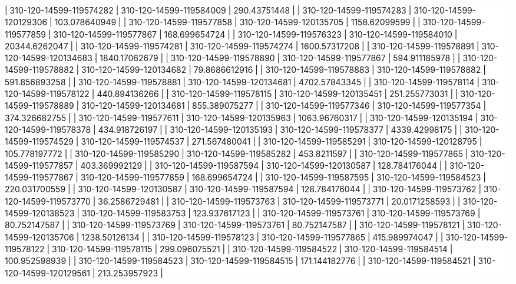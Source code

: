 | 310-120-14599-119574282 | 310-120-14599-119584009 | 290.43751448 |
| 310-120-14599-119574283 | 310-120-14599-120129306 | 103.078640949 |
| 310-120-14599-119577858 | 310-120-14599-120135705 | 1158.62099599 |
| 310-120-14599-119577859 | 310-120-14599-119577867 | 168.699654724 |
| 310-120-14599-119576323 | 310-120-14599-119584010 | 20344.6262047 |
| 310-120-14599-119574281 | 310-120-14599-119574274 | 1600.57317208 |
| 310-120-14599-119578891 | 310-120-14599-120134683 | 1840.17062679 |
| 310-120-14599-119578890 | 310-120-14599-119577867 | 594.911185978 |
| 310-120-14599-119578882 | 310-120-14599-120134682 | 79.8686612916 |
| 310-120-14599-119578883 | 310-120-14599-119578882 | 591.856893258 |
| 310-120-14599-119578881 | 310-120-14599-120134681 | 4702.57843345 |
| 310-120-14599-119578114 | 310-120-14599-119578122 | 440.894136266 |
| 310-120-14599-119578115 | 310-120-14599-120135451 | 251.255773031 |
| 310-120-14599-119578889 | 310-120-14599-120134681 | 855.389075277 |
| 310-120-14599-119577346 | 310-120-14599-119577354 | 374.326682755 |
| 310-120-14599-119577611 | 310-120-14599-120135963 | 1063.96760317 |
| 310-120-14599-120135194 | 310-120-14599-119578378 | 434.918726197 |
| 310-120-14599-120135193 | 310-120-14599-119578377 | 4339.42998175 |
| 310-120-14599-119574529 | 310-120-14599-119574537 | 271.567480041 |
| 310-120-14599-119585291 | 310-120-14599-120128795 | 105.778197772 |
| 310-120-14599-119585290 | 310-120-14599-119585282 | 453.8211597 |
| 310-120-14599-119577865 | 310-120-14599-119577857 | 403.369992129 |
| 310-120-14599-119587594 | 310-120-14599-120130587 | 128.784176044 |
| 310-120-14599-119577867 | 310-120-14599-119577859 | 168.699654724 |
| 310-120-14599-119587595 | 310-120-14599-119584523 | 220.031700559 |
| 310-120-14599-120130587 | 310-120-14599-119587594 | 128.784176044 |
| 310-120-14599-119573762 | 310-120-14599-119573770 | 36.2586729481 |
| 310-120-14599-119573763 | 310-120-14599-119573771 | 20.0171258593 |
| 310-120-14599-120138523 | 310-120-14599-119583753 | 123.937617123 |
| 310-120-14599-119573761 | 310-120-14599-119573769 | 80.752147587 |
| 310-120-14599-119573769 | 310-120-14599-119573761 | 80.752147587 |
| 310-120-14599-119578121 | 310-120-14599-120135706 | 1238.50126134 |
| 310-120-14599-119578123 | 310-120-14599-119577865 | 415.989974047 |
| 310-120-14599-119578122 | 310-120-14599-119578115 | 299.096075521 |
| 310-120-14599-119584522 | 310-120-14599-119584514 | 100.952598939 |
| 310-120-14599-119584523 | 310-120-14599-119584515 | 171.144182776 |
| 310-120-14599-119584521 | 310-120-14599-120129561 | 213.253957923 |